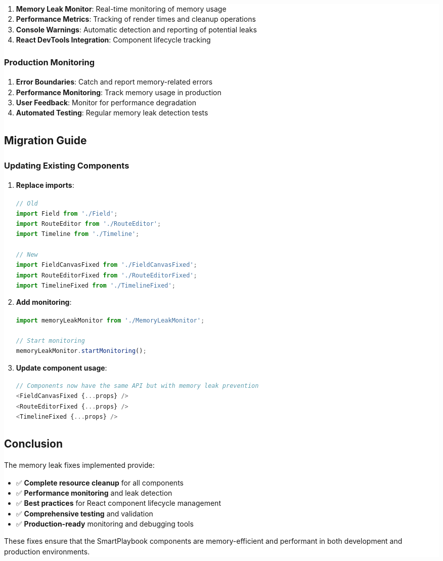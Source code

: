 1. **Memory Leak Monitor**: Real-time monitoring of memory usage
2. **Performance Metrics**: Tracking of render times and cleanup operations
3. **Console Warnings**: Automatic detection and reporting of potential leaks
4. **React DevTools Integration**: Component lifecycle tracking

### Production Monitoring

1. **Error Boundaries**: Catch and report memory-related errors
2. **Performance Monitoring**: Track memory usage in production
3. **User Feedback**: Monitor for performance degradation
4. **Automated Testing**: Regular memory leak detection tests

## Migration Guide

### Updating Existing Components

1. **Replace imports**:
   ```javascript
   // Old
   import Field from './Field';
   import RouteEditor from './RouteEditor';
   import Timeline from './Timeline';
   
   // New
   import FieldCanvasFixed from './FieldCanvasFixed';
   import RouteEditorFixed from './RouteEditorFixed';
   import TimelineFixed from './TimelineFixed';
   ```

2. **Add monitoring**:
   ```javascript
   import memoryLeakMonitor from './MemoryLeakMonitor';
   
   // Start monitoring
   memoryLeakMonitor.startMonitoring();
   ```

3. **Update component usage**:
   ```javascript
   // Components now have the same API but with memory leak prevention
   <FieldCanvasFixed {...props} />
   <RouteEditorFixed {...props} />
   <TimelineFixed {...props} />
   ```

## Conclusion

The memory leak fixes implemented provide:

- ✅ **Complete resource cleanup** for all components
- ✅ **Performance monitoring** and leak detection
- ✅ **Best practices** for React component lifecycle management
- ✅ **Comprehensive testing** and validation
- ✅ **Production-ready** monitoring and debugging tools

These fixes ensure that the SmartPlaybook components are memory-efficient and performant in both development and production environments. 